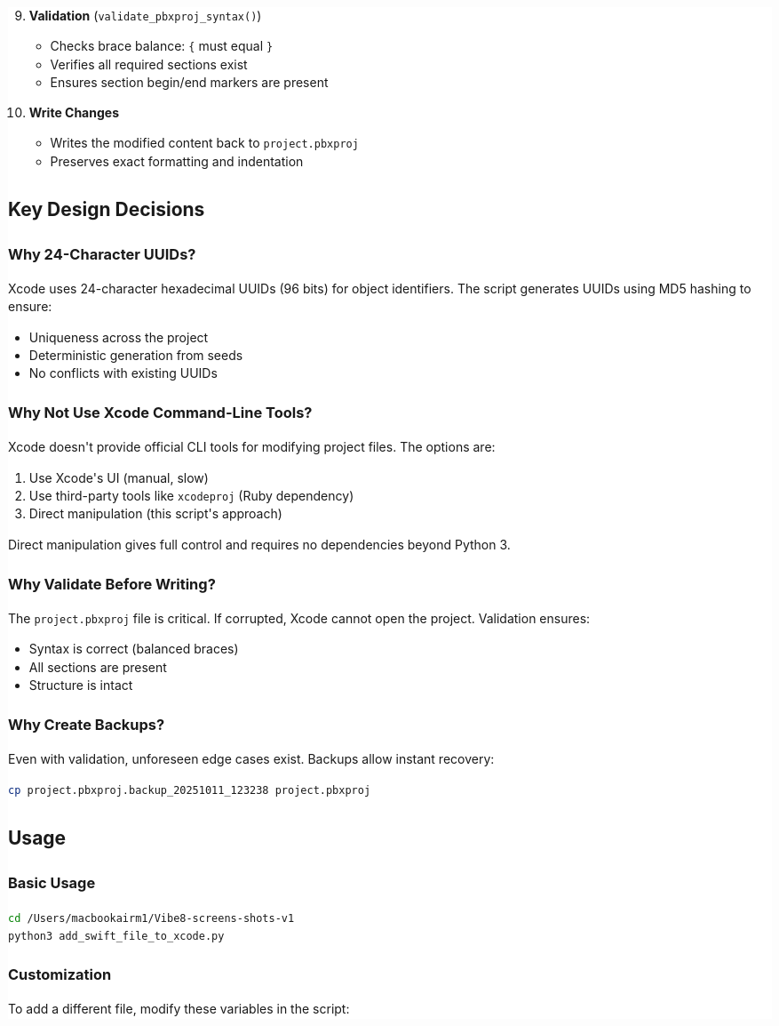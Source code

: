 9. **Validation** (`validate_pbxproj_syntax()`)
   - Checks brace balance: `{` must equal `}`
   - Verifies all required sections exist
   - Ensures section begin/end markers are present

10. **Write Changes**
    - Writes the modified content back to `project.pbxproj`
    - Preserves exact formatting and indentation

## Key Design Decisions

### Why 24-Character UUIDs?
Xcode uses 24-character hexadecimal UUIDs (96 bits) for object identifiers. The script generates UUIDs using MD5 hashing to ensure:
- Uniqueness across the project
- Deterministic generation from seeds
- No conflicts with existing UUIDs

### Why Not Use Xcode Command-Line Tools?
Xcode doesn't provide official CLI tools for modifying project files. The options are:
1. Use Xcode's UI (manual, slow)
2. Use third-party tools like `xcodeproj` (Ruby dependency)
3. Direct manipulation (this script's approach)

Direct manipulation gives full control and requires no dependencies beyond Python 3.

### Why Validate Before Writing?
The `project.pbxproj` file is critical. If corrupted, Xcode cannot open the project. Validation ensures:
- Syntax is correct (balanced braces)
- All sections are present
- Structure is intact

### Why Create Backups?
Even with validation, unforeseen edge cases exist. Backups allow instant recovery:
```bash
cp project.pbxproj.backup_20251011_123238 project.pbxproj
```

## Usage

### Basic Usage
```bash
cd /Users/macbookairm1/Vibe8-screens-shots-v1
python3 add_swift_file_to_xcode.py
```

### Customization
To add a different file, modify these variables in the script:
